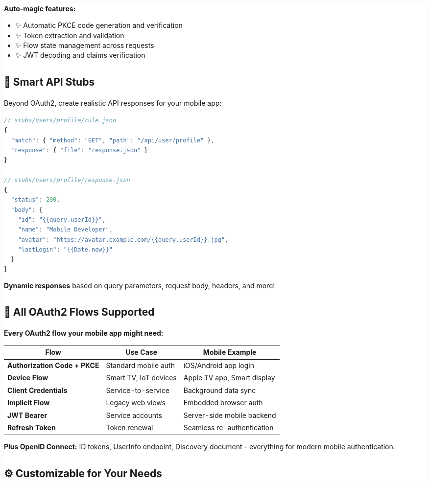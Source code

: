 **Auto-magic features:**
- ✨ Automatic PKCE code generation and verification
- ✨ Token extraction and validation
- ✨ Flow state management across requests
- ✨ JWT decoding and claims verification

## 🔧 Smart API Stubs

Beyond OAuth2, create realistic API responses for your mobile app:

```javascript
// stubs/users/profile/rule.json
{
  "match": { "method": "GET", "path": "/api/user/profile" },
  "response": { "file": "response.json" }
}

// stubs/users/profile/response.json  
{
  "status": 200,
  "body": {
    "id": "{{query.userId}}",
    "name": "Mobile Developer",
    "avatar": "https://avatar.example.com/{{query.userId}}.jpg",
    "lastLogin": "{{Date.now}}"
  }
}
```

**Dynamic responses** based on query parameters, request body, headers, and more!

## 🎯 All OAuth2 Flows Supported

**Every OAuth2 flow your mobile app might need:**

| Flow | Use Case | Mobile Example |
|------|----------|----------------|
| **Authorization Code + PKCE** | Standard mobile auth | iOS/Android app login |
| **Device Flow** | Smart TV, IoT devices | Apple TV app, Smart display |
| **Client Credentials** | Service-to-service | Background data sync |
| **Implicit Flow** | Legacy web views | Embedded browser auth |
| **JWT Bearer** | Service accounts | Server-side mobile backend |
| **Refresh Token** | Token renewal | Seamless re-authentication |

**Plus OpenID Connect:** ID tokens, UserInfo endpoint, Discovery document - everything for modern mobile authentication.

## ⚙️ Customizable for Your Needs

